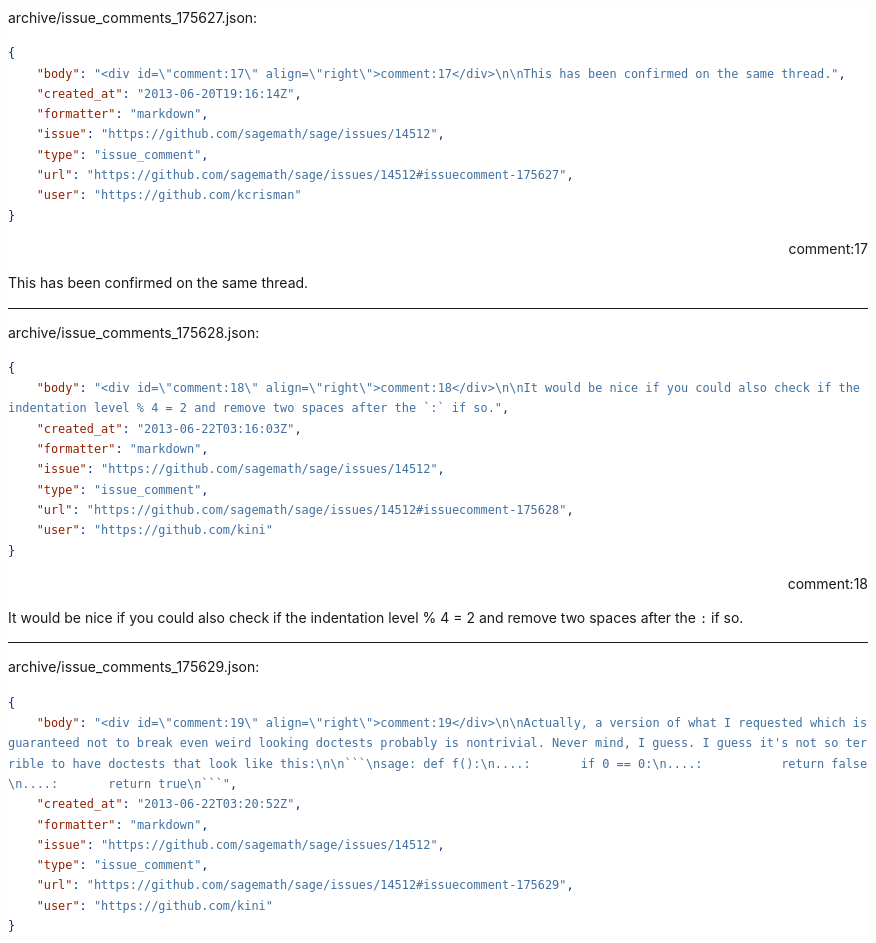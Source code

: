 archive/issue_comments_175627.json:
```json
{
    "body": "<div id=\"comment:17\" align=\"right\">comment:17</div>\n\nThis has been confirmed on the same thread.",
    "created_at": "2013-06-20T19:16:14Z",
    "formatter": "markdown",
    "issue": "https://github.com/sagemath/sage/issues/14512",
    "type": "issue_comment",
    "url": "https://github.com/sagemath/sage/issues/14512#issuecomment-175627",
    "user": "https://github.com/kcrisman"
}
```

<div id="comment:17" align="right">comment:17</div>

This has been confirmed on the same thread.



---

archive/issue_comments_175628.json:
```json
{
    "body": "<div id=\"comment:18\" align=\"right\">comment:18</div>\n\nIt would be nice if you could also check if the indentation level % 4 = 2 and remove two spaces after the `:` if so.",
    "created_at": "2013-06-22T03:16:03Z",
    "formatter": "markdown",
    "issue": "https://github.com/sagemath/sage/issues/14512",
    "type": "issue_comment",
    "url": "https://github.com/sagemath/sage/issues/14512#issuecomment-175628",
    "user": "https://github.com/kini"
}
```

<div id="comment:18" align="right">comment:18</div>

It would be nice if you could also check if the indentation level % 4 = 2 and remove two spaces after the `:` if so.



---

archive/issue_comments_175629.json:
```json
{
    "body": "<div id=\"comment:19\" align=\"right\">comment:19</div>\n\nActually, a version of what I requested which is guaranteed not to break even weird looking doctests probably is nontrivial. Never mind, I guess. I guess it's not so terrible to have doctests that look like this:\n\n```\nsage: def f():\n....:       if 0 == 0:\n....:           return false\n....:       return true\n```",
    "created_at": "2013-06-22T03:20:52Z",
    "formatter": "markdown",
    "issue": "https://github.com/sagemath/sage/issues/14512",
    "type": "issue_comment",
    "url": "https://github.com/sagemath/sage/issues/14512#issuecomment-175629",
    "user": "https://github.com/kini"
}
```
